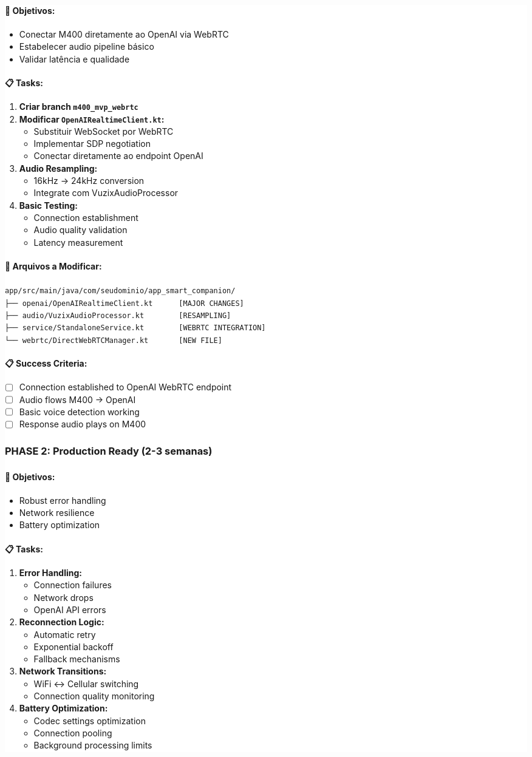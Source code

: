 #### 🎯 **Objetivos:**
- Conectar M400 diretamente ao OpenAI via WebRTC
- Estabelecer audio pipeline básico
- Validar latência e qualidade

#### 📋 **Tasks:**
1. **Criar branch `m400_mvp_webrtc`**
2. **Modificar `OpenAIRealtimeClient.kt`:**
   - Substituir WebSocket por WebRTC
   - Implementar SDP negotiation
   - Conectar diretamente ao endpoint OpenAI
3. **Audio Resampling:**
   - 16kHz → 24kHz conversion
   - Integrate com VuzixAudioProcessor
4. **Basic Testing:**
   - Connection establishment
   - Audio quality validation
   - Latency measurement

#### 📁 **Arquivos a Modificar:**
```
app/src/main/java/com/seudominio/app_smart_companion/
├── openai/OpenAIRealtimeClient.kt      [MAJOR CHANGES]
├── audio/VuzixAudioProcessor.kt        [RESAMPLING]
├── service/StandaloneService.kt        [WEBRTC INTEGRATION]
└── webrtc/DirectWebRTCManager.kt       [NEW FILE]
```

#### 📋 **Success Criteria:**
- [ ] Connection established to OpenAI WebRTC endpoint
- [ ] Audio flows M400 → OpenAI
- [ ] Basic voice detection working
- [ ] Response audio plays on M400

### **PHASE 2: Production Ready (2-3 semanas)**

#### 🎯 **Objetivos:**
- Robust error handling
- Network resilience
- Battery optimization

#### 📋 **Tasks:**
1. **Error Handling:**
   - Connection failures
   - Network drops
   - OpenAI API errors
2. **Reconnection Logic:**
   - Automatic retry
   - Exponential backoff
   - Fallback mechanisms
3. **Network Transitions:**
   - WiFi ↔ Cellular switching
   - Connection quality monitoring
4. **Battery Optimization:**
   - Codec settings optimization
   - Connection pooling
   - Background processing limits
